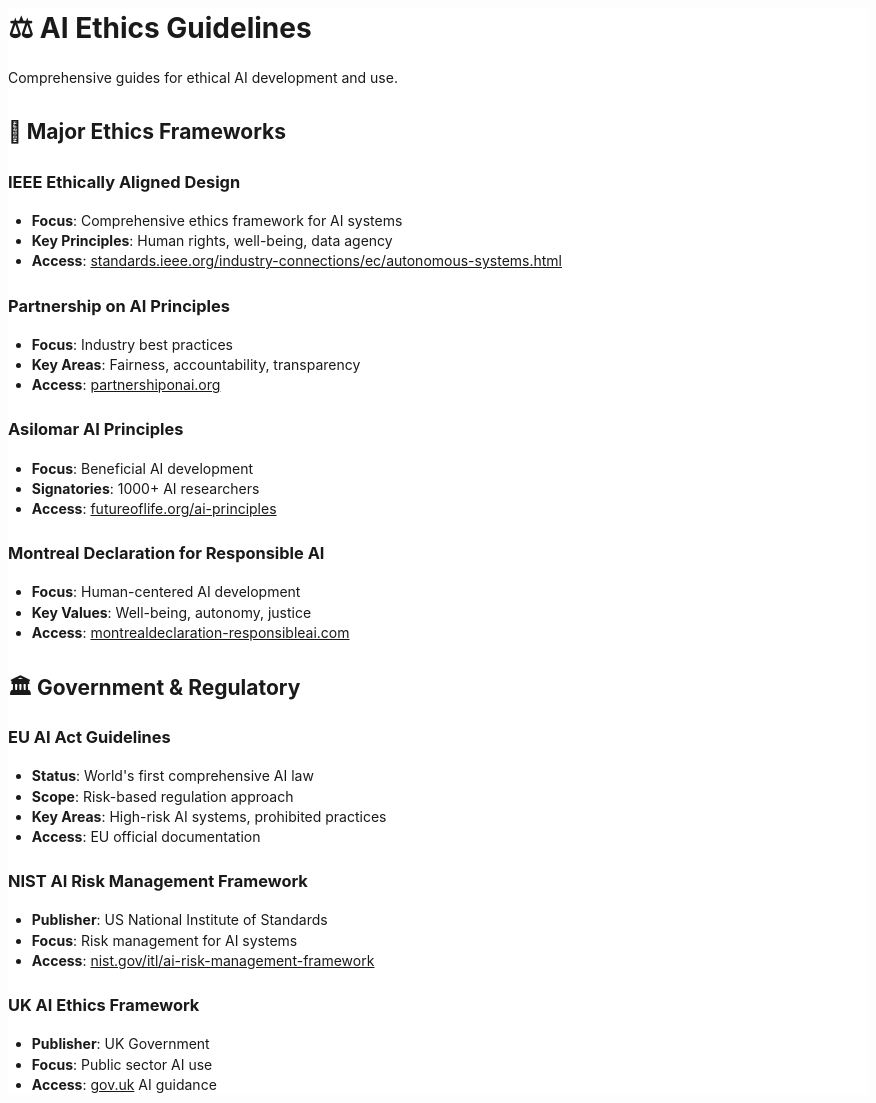 # ⚖️ AI Ethics Guidelines

Comprehensive guides for ethical AI development and use.

## 🌟 Major Ethics Frameworks

### **IEEE Ethically Aligned Design**
- **Focus**: Comprehensive ethics framework for AI systems
- **Key Principles**: Human rights, well-being, data agency
- **Access**: [standards.ieee.org/industry-connections/ec/autonomous-systems.html](https://standards.ieee.org/industry-connections/ec/autonomous-systems.html)

### **Partnership on AI Principles**
- **Focus**: Industry best practices
- **Key Areas**: Fairness, accountability, transparency
- **Access**: [partnershiponai.org](https://partnershiponai.org)

### **Asilomar AI Principles**
- **Focus**: Beneficial AI development
- **Signatories**: 1000+ AI researchers
- **Access**: [futureoflife.org/ai-principles](https://futureoflife.org/ai-principles)

### **Montreal Declaration for Responsible AI**
- **Focus**: Human-centered AI development
- **Key Values**: Well-being, autonomy, justice
- **Access**: [montrealdeclaration-responsibleai.com](https://montrealdeclaration-responsibleai.com)

## 🏛️ Government & Regulatory

### **EU AI Act Guidelines**
- **Status**: World's first comprehensive AI law
- **Scope**: Risk-based regulation approach
- **Key Areas**: High-risk AI systems, prohibited practices
- **Access**: EU official documentation

### **NIST AI Risk Management Framework**
- **Publisher**: US National Institute of Standards
- **Focus**: Risk management for AI systems
- **Access**: [nist.gov/itl/ai-risk-management-framework](https://nist.gov/itl/ai-risk-management-framework)

### **UK AI Ethics Framework**
- **Publisher**: UK Government
- **Focus**: Public sector AI use
- **Access**: [gov.uk](https://gov.uk) AI guidance

